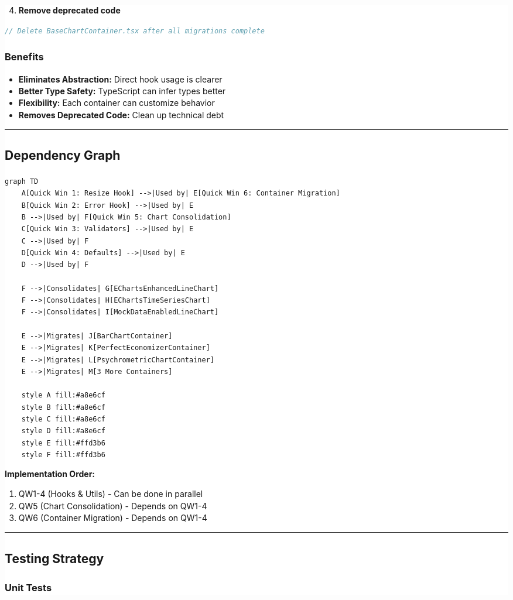 4. **Remove deprecated code**
```typescript
// Delete BaseChartContainer.tsx after all migrations complete
```

### Benefits
- **Eliminates Abstraction:** Direct hook usage is clearer
- **Better Type Safety:** TypeScript can infer types better
- **Flexibility:** Each container can customize behavior
- **Removes Deprecated Code:** Clean up technical debt

---

## Dependency Graph

```mermaid
graph TD
    A[Quick Win 1: Resize Hook] -->|Used by| E[Quick Win 6: Container Migration]
    B[Quick Win 2: Error Hook] -->|Used by| E
    B -->|Used by| F[Quick Win 5: Chart Consolidation]
    C[Quick Win 3: Validators] -->|Used by| E
    C -->|Used by| F
    D[Quick Win 4: Defaults] -->|Used by| E
    D -->|Used by| F

    F -->|Consolidates| G[EChartsEnhancedLineChart]
    F -->|Consolidates| H[EChartsTimeSeriesChart]
    F -->|Consolidates| I[MockDataEnabledLineChart]

    E -->|Migrates| J[BarChartContainer]
    E -->|Migrates| K[PerfectEconomizerContainer]
    E -->|Migrates| L[PsychrometricChartContainer]
    E -->|Migrates| M[3 More Containers]

    style A fill:#a8e6cf
    style B fill:#a8e6cf
    style C fill:#a8e6cf
    style D fill:#a8e6cf
    style E fill:#ffd3b6
    style F fill:#ffd3b6
```

**Implementation Order:**
1. QW1-4 (Hooks & Utils) - Can be done in parallel
2. QW5 (Chart Consolidation) - Depends on QW1-4
3. QW6 (Container Migration) - Depends on QW1-4

---

## Testing Strategy

### Unit Tests
